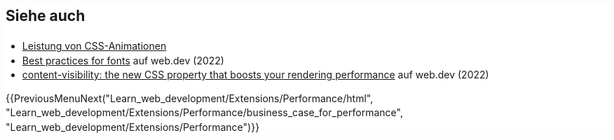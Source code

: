 ## Siehe auch

- [Leistung von CSS-Animationen](/de/docs/Web/Performance/Guides/CSS_JavaScript_animation_performance)
- [Best practices for fonts](https://web.dev/articles/font-best-practices) auf web.dev (2022)
- [content-visibility: the new CSS property that boosts your rendering performance](https://web.dev/articles/content-visibility) auf web.dev (2022)

{{PreviousMenuNext("Learn_web_development/Extensions/Performance/html", "Learn_web_development/Extensions/Performance/business_case_for_performance", "Learn_web_development/Extensions/Performance")}}
